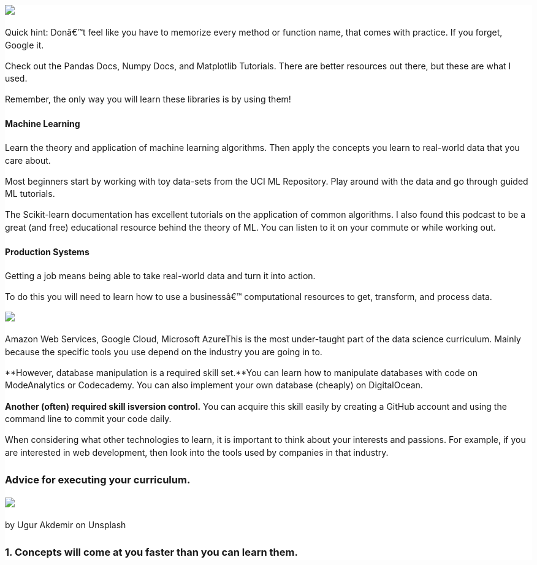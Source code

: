 ![](https://cdn-images-1.medium.com/max/1000/1*A0TnKkd7wRP5ebDhQKMlAA.png)


Quick hint: Donâ€™t feel like you have to memorize every method or function name, that comes with practice. If you forget, Google it.

Check out the Pandas Docs, Numpy Docs, and Matplotlib Tutorials. There are better resources out there, but these are what I used.

Remember, the only way you will learn these libraries is by using them!

#### **Machine Learning**

Learn the theory and application of machine learning algorithms. Then apply the concepts you learn to real-world data that you care about.

Most beginners start by working with toy data-sets from the UCI ML Repository. Play around with the data and go through guided ML tutorials.

The Scikit-learn documentation has excellent tutorials on the application of common algorithms. I also found this podcast to be a great (and free) educational resource behind the theory of ML. You can listen to it on your commute or while working out.

#### **Production Systems**

Getting a job means being able to take real-world data and turn it into action.

To do this you will need to learn how to use a businessâ€™ computational resources to get, transform, and process data.

![](https://cdn-images-1.medium.com/max/1000/1*_TEo641u-bnF1h4oyVweIw.png)


Amazon Web Services, Google Cloud, Microsoft AzureThis is the most under-taught part of the data science curriculum. Mainly because the specific tools you use depend on the industry you are going in to.

**However, database manipulation is a required skill set.**You can learn how to manipulate databases with code on ModeAnalytics or Codecademy. You can also implement your own database (cheaply) on DigitalOcean.

**Another (often) required skill is****version control****.** You can acquire this skill easily by creating a GitHub account and using the command line to commit your code daily.

When considering what other technologies to learn, it is important to think about your interests and passions. For example, if you are interested in web development, then look into the tools used by companies in that industry.

### Advice for executing your curriculum.

![](https://cdn-images-1.medium.com/max/1000/0*r1UM7RYStstt36yU)


by Ugur Akdemir on Unsplash

### 1. Concepts will come at you faster than you can learn them.
